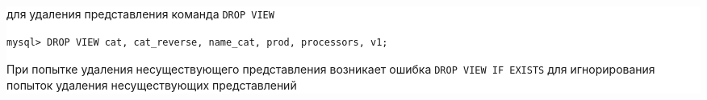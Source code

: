 для удаления представления команда `DROP VIEW`
```
mysql> DROP VIEW cat, cat_reverse, name_cat, prod, processors, v1;
```
При попытке удаления несуществующего представления возникает ошибка `DROP VIEW IF EXISTS` для игнорирования попыток удаления несуществующих представлений
